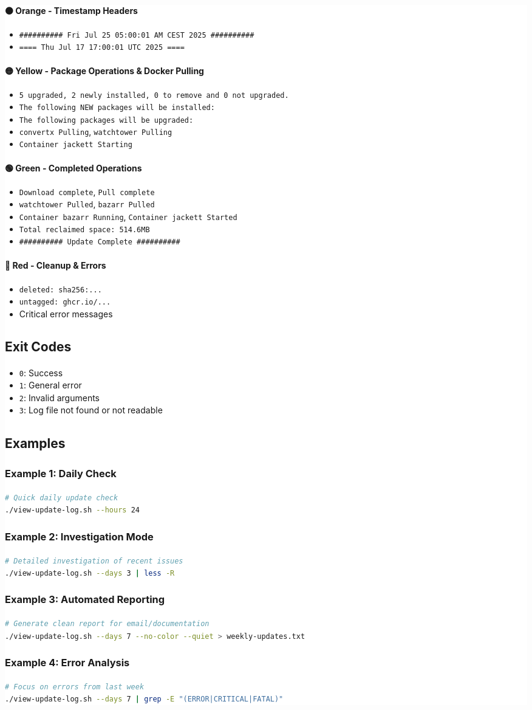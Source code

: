 #### 🟠 Orange - Timestamp Headers
- `########## Fri Jul 25 05:00:01 AM CEST 2025 ##########`
- `==== Thu Jul 17 17:00:01 UTC 2025 ====`

#### 🟡 Yellow - Package Operations & Docker Pulling
- `5 upgraded, 2 newly installed, 0 to remove and 0 not upgraded.`
- `The following NEW packages will be installed:`
- `The following packages will be upgraded:`
- `convertx Pulling`, `watchtower Pulling`
- `Container jackett Starting`

#### 🟢 Green - Completed Operations
- `Download complete`, `Pull complete`
- `watchtower Pulled`, `bazarr Pulled`
- `Container bazarr Running`, `Container jackett Started`
- `Total reclaimed space: 514.6MB`
- `########## Update Complete ##########`

#### 🔴 Red - Cleanup & Errors
- `deleted: sha256:...`
- `untagged: ghcr.io/...`
- Critical error messages

## Exit Codes

- `0`: Success
- `1`: General error
- `2`: Invalid arguments
- `3`: Log file not found or not readable

## Examples

### Example 1: Daily Check
```bash
# Quick daily update check
./view-update-log.sh --hours 24
```

### Example 2: Investigation Mode
```bash
# Detailed investigation of recent issues
./view-update-log.sh --days 3 | less -R
```

### Example 3: Automated Reporting
```bash
# Generate clean report for email/documentation
./view-update-log.sh --days 7 --no-color --quiet > weekly-updates.txt
```

### Example 4: Error Analysis
```bash
# Focus on errors from last week
./view-update-log.sh --days 7 | grep -E "(ERROR|CRITICAL|FATAL)"
```
